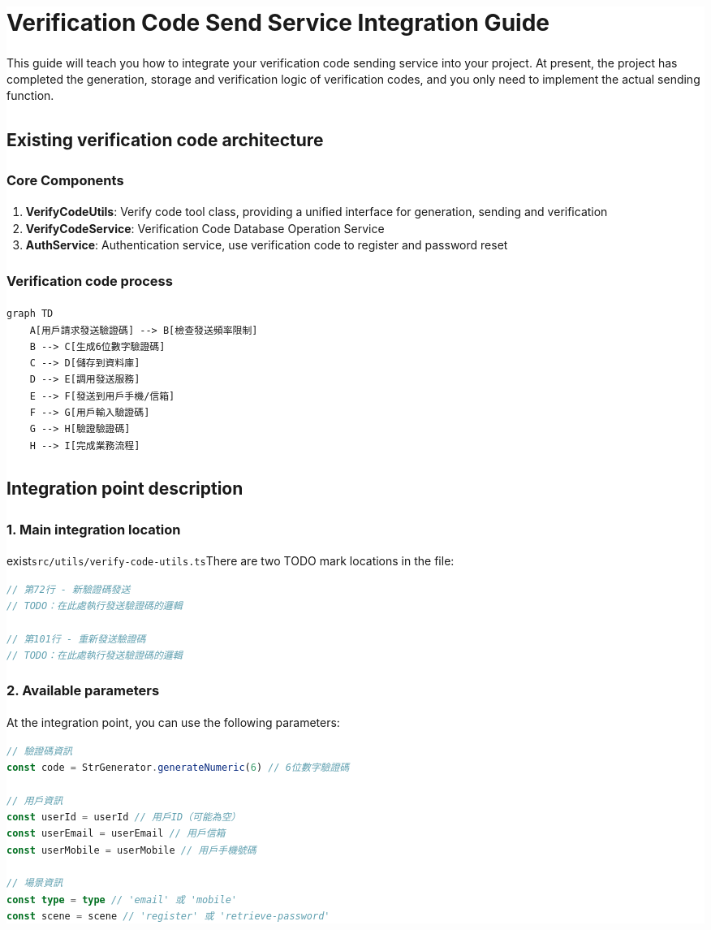 # Verification Code Send Service Integration Guide

This guide will teach you how to integrate your verification code sending service into your project. At present, the project has completed the generation, storage and verification logic of verification codes, and you only need to implement the actual sending function.

## Existing verification code architecture

### Core Components

1. **VerifyCodeUtils**: Verify code tool class, providing a unified interface for generation, sending and verification
2. **VerifyCodeService**: Verification Code Database Operation Service
3. **AuthService**: Authentication service, use verification code to register and password reset

### Verification code process

```mermaid
graph TD
    A[用戶請求發送驗證碼] --> B[檢查發送頻率限制]
    B --> C[生成6位數字驗證碼]
    C --> D[儲存到資料庫]
    D --> E[調用發送服務]
    E --> F[發送到用戶手機/信箱]
    F --> G[用戶輸入驗證碼]
    G --> H[驗證驗證碼]
    H --> I[完成業務流程]
```

## Integration point description

### 1. Main integration location

exist`src/utils/verify-code-utils.ts`There are two TODO mark locations in the file:

```typescript
// 第72行 - 新驗證碼發送
// TODO：在此處執行發送驗證碼的邏輯

// 第101行 - 重新發送驗證碼
// TODO：在此處執行發送驗證碼的邏輯
```

### 2. Available parameters

At the integration point, you can use the following parameters:

```typescript
// 驗證碼資訊
const code = StrGenerator.generateNumeric(6) // 6位數字驗證碼

// 用戶資訊
const userId = userId // 用戶ID（可能為空）
const userEmail = userEmail // 用戶信箱
const userMobile = userMobile // 用戶手機號碼

// 場景資訊
const type = type // 'email' 或 'mobile'
const scene = scene // 'register' 或 'retrieve-password'
```

